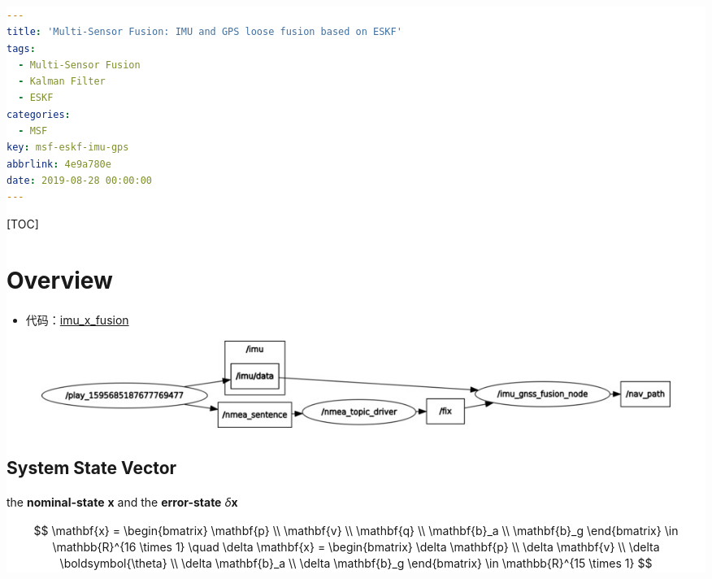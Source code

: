 ```yaml
---
title: 'Multi-Sensor Fusion: IMU and GPS loose fusion based on ESKF'
tags:
  - Multi-Sensor Fusion
  - Kalman Filter
  - ESKF
categories:
  - MSF
key: msf-eskf-imu-gps
abbrlink: 4e9a780e
date: 2019-08-28 00:00:00
---
```


[TOC]

# Overview

<p align="center">
  <iframe src="https://www.youtube.com/embed/hN8dL55rP5I?rel=0&showinfo=0"
    width="780" height="480" frameborder="no" scrolling="no" allowfullscreen="true">
  </iframe>
</p>

* 代码：[imu_x_fusion](https://github.com/cggos/imu_x_fusion)

<p align="center">
  <img src="/img/post/sensor_fusion/imu_gnss_fusion_rosgraph.jpg" style="width:90%;"/>
</p>

## System State Vector

the **nominal-state** $\mathbf{x}$ and the **error-state** $\delta \mathbf{x}$

$$
\mathbf{x} =
\begin{bmatrix}
\mathbf{p} \\ \mathbf{v} \\ \mathbf{q} \\ \mathbf{b}_a \\ \mathbf{b}_g
\end{bmatrix}
\in \mathbb{R}^{16 \times 1}
\quad
\delta \mathbf{x} =
\begin{bmatrix}
\delta \mathbf{p} \\ \delta \mathbf{v} \\ \delta \boldsymbol{\theta} \\
\delta \mathbf{b}_a \\ \delta \mathbf{b}_g
\end{bmatrix}
\in \mathbb{R}^{15 \times 1}
$$
